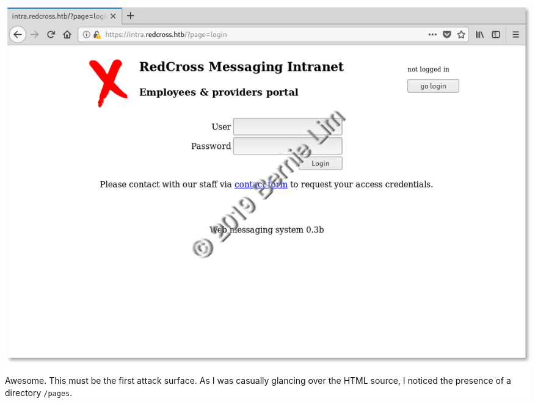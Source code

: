 ![d8236038.png](/assets/images/posts/redcross-htb-walkthrough/d8236038.png)
</a>

Awesome. This must be the first attack surface. As I was casually glancing over the HTML source, I noticed the presence of a directory `/pages`.

<a class="image-popup">